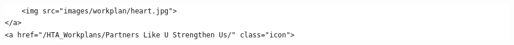         <img src="images/workplan/heart.jpg">
    </a>
    <a href="/HTA_Workplans/Partners Like U Strengthen Us/" class="icon">